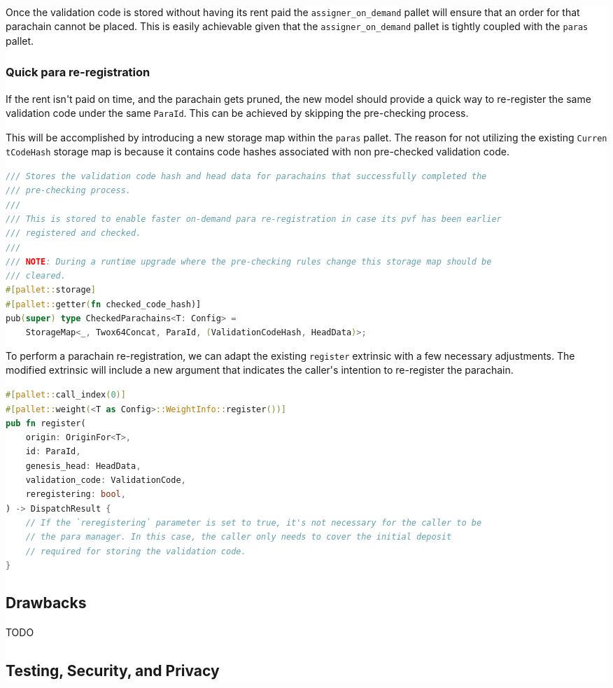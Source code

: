 Once the validation code is stored without having its rent paid the `assigner_on_demand` pallet will ensure that an order for that parachain cannot be placed. This is easily achievable given that the `assigner_on_demand` pallet is tightly coupled with the `paras` pallet.

### Quick para re-registration

If the rent isn't paid on time, and the parachain gets pruned, the new model should provide a quick way to re-register the same validation code under the same `ParaId`. This can be achieved by skipping the pre-checking process.

This will be accomplished by introducing a new storage map within the `paras` pallet. The reason for not utilizing the existing `CurrentCodeHash` storage map is because it contains code hashes associated with non pre-checked validation code.

```rust
/// Stores the validation code hash and head data for parachains that successfully completed the 
/// pre-checking process.
///
/// This is stored to enable faster on-demand para re-registration in case its pvf has been earlier
/// registered and checked.
///
/// NOTE: During a runtime upgrade where the pre-checking rules change this storage map should be
/// cleared.
#[pallet::storage]
#[pallet::getter(fn checked_code_hash)]
pub(super) type CheckedParachains<T: Config> =
	StorageMap<_, Twox64Concat, ParaId, (ValidationCodeHash, HeadData)>;
```

To perform a parachain re-registration, we can adapt the existing `register` extrinsic with a few necessary adjustments. The modified extrinsic will include a new argument that indicates the caller's intention to re-register the parachain.

```rust
#[pallet::call_index(0)]
#[pallet::weight(<T as Config>::WeightInfo::register())]
pub fn register(
	origin: OriginFor<T>,
	id: ParaId,
	genesis_head: HeadData,
	validation_code: ValidationCode,
	reregistering: bool,
) -> DispatchResult {
	// If the `reregistering` parameter is set to true, it's not necessary for the caller to be 
	// the para manager. In this case, the caller only needs to cover the initial deposit 
	// required for storing the validation code.
}
```

## Drawbacks

TODO

## Testing, Security, and Privacy
